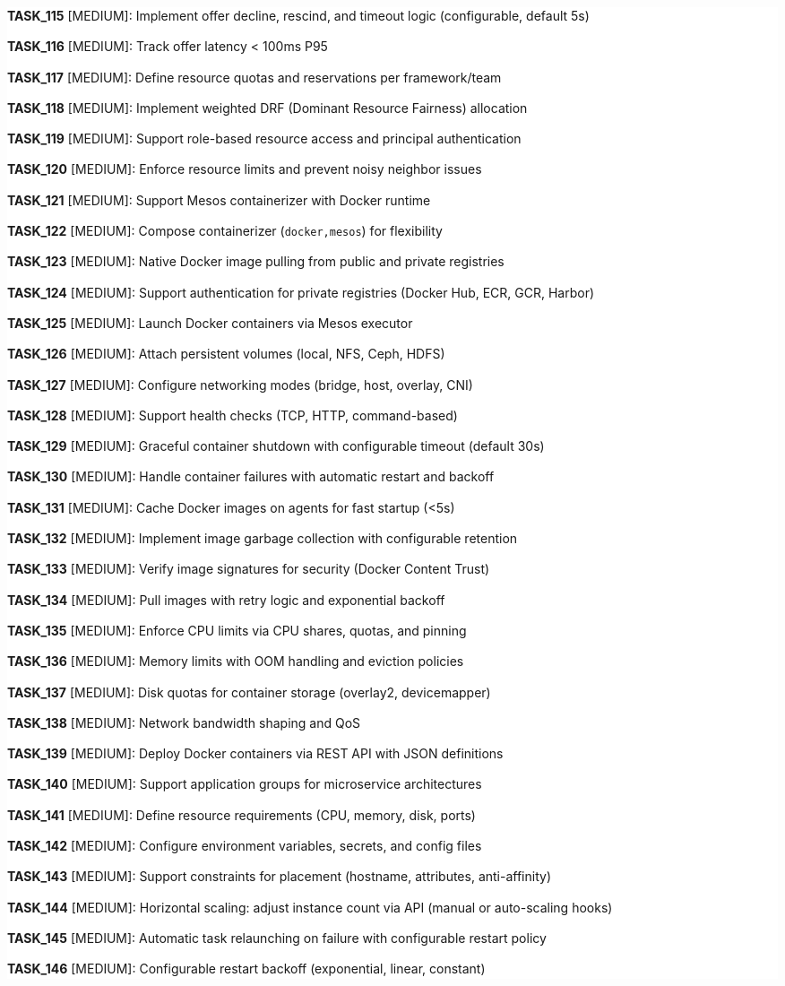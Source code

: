 **TASK_115** [MEDIUM]: Implement offer decline, rescind, and timeout logic (configurable, default 5s)

**TASK_116** [MEDIUM]: Track offer latency < 100ms P95

**TASK_117** [MEDIUM]: Define resource quotas and reservations per framework/team

**TASK_118** [MEDIUM]: Implement weighted DRF (Dominant Resource Fairness) allocation

**TASK_119** [MEDIUM]: Support role-based resource access and principal authentication

**TASK_120** [MEDIUM]: Enforce resource limits and prevent noisy neighbor issues

**TASK_121** [MEDIUM]: Support Mesos containerizer with Docker runtime

**TASK_122** [MEDIUM]: Compose containerizer (`docker,mesos`) for flexibility

**TASK_123** [MEDIUM]: Native Docker image pulling from public and private registries

**TASK_124** [MEDIUM]: Support authentication for private registries (Docker Hub, ECR, GCR, Harbor)

**TASK_125** [MEDIUM]: Launch Docker containers via Mesos executor

**TASK_126** [MEDIUM]: Attach persistent volumes (local, NFS, Ceph, HDFS)

**TASK_127** [MEDIUM]: Configure networking modes (bridge, host, overlay, CNI)

**TASK_128** [MEDIUM]: Support health checks (TCP, HTTP, command-based)

**TASK_129** [MEDIUM]: Graceful container shutdown with configurable timeout (default 30s)

**TASK_130** [MEDIUM]: Handle container failures with automatic restart and backoff

**TASK_131** [MEDIUM]: Cache Docker images on agents for fast startup (<5s)

**TASK_132** [MEDIUM]: Implement image garbage collection with configurable retention

**TASK_133** [MEDIUM]: Verify image signatures for security (Docker Content Trust)

**TASK_134** [MEDIUM]: Pull images with retry logic and exponential backoff

**TASK_135** [MEDIUM]: Enforce CPU limits via CPU shares, quotas, and pinning

**TASK_136** [MEDIUM]: Memory limits with OOM handling and eviction policies

**TASK_137** [MEDIUM]: Disk quotas for container storage (overlay2, devicemapper)

**TASK_138** [MEDIUM]: Network bandwidth shaping and QoS

**TASK_139** [MEDIUM]: Deploy Docker containers via REST API with JSON definitions

**TASK_140** [MEDIUM]: Support application groups for microservice architectures

**TASK_141** [MEDIUM]: Define resource requirements (CPU, memory, disk, ports)

**TASK_142** [MEDIUM]: Configure environment variables, secrets, and config files

**TASK_143** [MEDIUM]: Support constraints for placement (hostname, attributes, anti-affinity)

**TASK_144** [MEDIUM]: Horizontal scaling: adjust instance count via API (manual or auto-scaling hooks)

**TASK_145** [MEDIUM]: Automatic task relaunching on failure with configurable restart policy

**TASK_146** [MEDIUM]: Configurable restart backoff (exponential, linear, constant)
